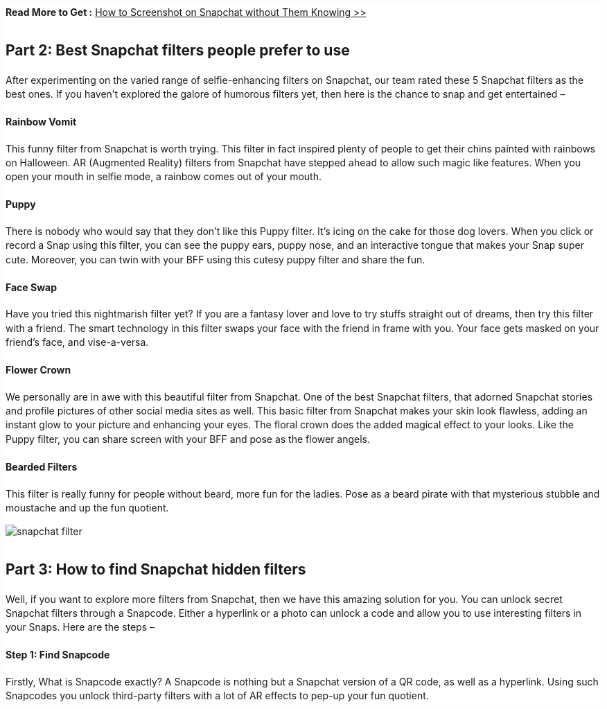  **Read More to Get :** [How to Screenshot on Snapchat without Them Knowing >>](https://tools.techidaily.com/wondershare/filmora/download/)

## Part 2: Best Snapchat filters people prefer to use

After experimenting on the varied range of selfie-enhancing filters on Snapchat, our team rated these 5 Snapchat filters as the best ones. If you haven’t explored the galore of humorous filters yet, then here is the chance to snap and get entertained –

#### Rainbow Vomit

This funny filter from Snapchat is worth trying. This filter in fact inspired plenty of people to get their chins painted with rainbows on Halloween. AR (Augmented Reality) filters from Snapchat have stepped ahead to allow such magic like features. When you open your mouth in selfie mode, a rainbow comes out of your mouth.

#### Puppy

There is nobody who would say that they don’t like this Puppy filter. It’s icing on the cake for those dog lovers. When you click or record a Snap using this filter, you can see the puppy ears, puppy nose, and an interactive tongue that makes your Snap super cute. Moreover, you can twin with your BFF using this cutesy puppy filter and share the fun.

#### Face Swap

Have you tried this nightmarish filter yet? If you are a fantasy lover and love to try stuffs straight out of dreams, then try this filter with a friend. The smart technology in this filter swaps your face with the friend in frame with you. Your face gets masked on your friend’s face, and vise-a-versa.

#### Flower Crown

We personally are in awe with this beautiful filter from Snapchat. One of the best Snapchat filters, that adorned Snapchat stories and profile pictures of other social media sites as well. This basic filter from Snapchat makes your skin look flawless, adding an instant glow to your picture and enhancing your eyes. The floral crown does the added magical effect to your looks. Like the Puppy filter, you can share screen with your BFF and pose as the flower angels.

#### Bearded Filters

This filter is really funny for people without beard, more fun for the ladies. Pose as a beard pirate with that mysterious stubble and moustache and up the fun quotient.

![snapchat filter](https://images.wondershare.com/filmora/article-images/snapchat-filter.JPG)

## Part 3: How to find Snapchat hidden filters

Well, if you want to explore more filters from Snapchat, then we have this amazing solution for you. You can unlock secret Snapchat filters through a Snapcode. Either a hyperlink or a photo can unlock a code and allow you to use interesting filters in your Snaps. Here are the steps –

#### Step 1: Find Snapcode

Firstly, What is Snapcode exactly? A Snapcode is nothing but a Snapchat version of a QR code, as well as a hyperlink. Using such Snapcodes you unlock third-party filters with a lot of AR effects to pep-up your fun quotient.

